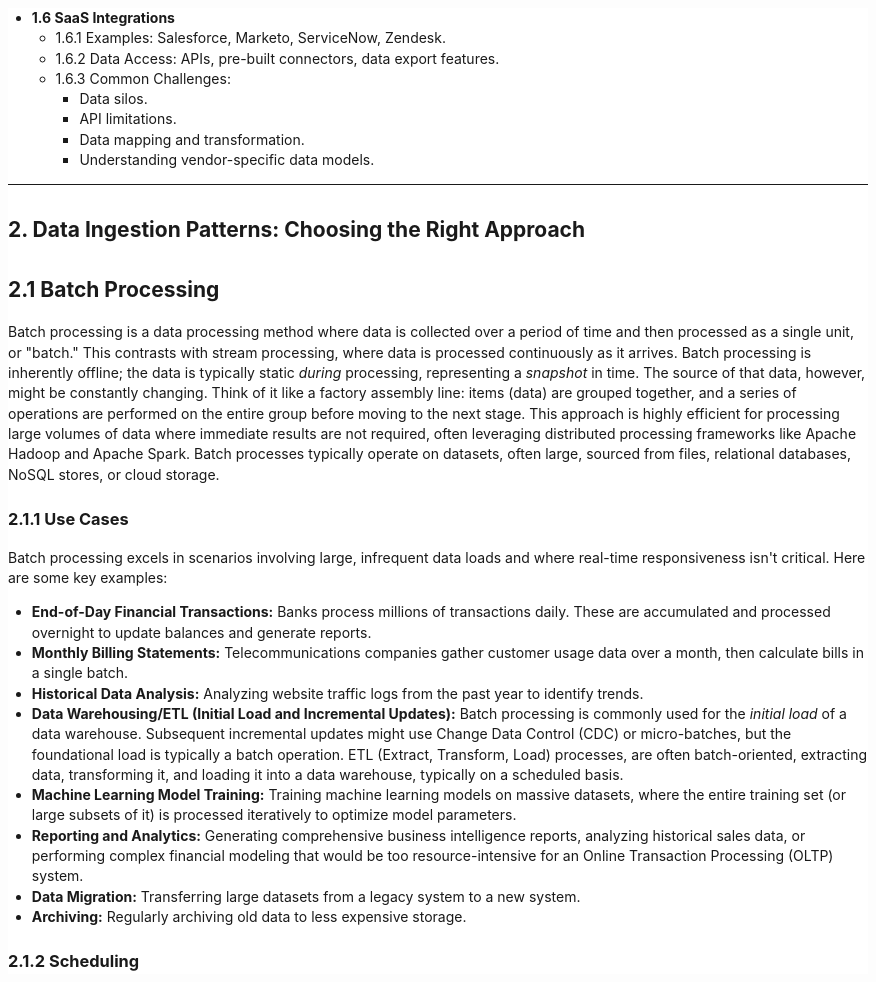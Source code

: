 *   **1.6 SaaS Integrations**
    *   1.6.1 Examples: Salesforce, Marketo, ServiceNow, Zendesk.
    *   1.6.2  Data Access:  APIs, pre-built connectors, data export features.
    *   1.6.3  Common Challenges:
        *   Data silos.
        *   API limitations.
        *   Data mapping and transformation.
        *   Understanding vendor-specific data models.

---

**2. Data Ingestion Patterns: Choosing the Right Approach**
---
## 2.1 Batch Processing

Batch processing is a data processing method where data is collected over a period of time and then processed as a single unit, or "batch." This contrasts with stream processing, where data is processed continuously as it arrives. Batch processing is inherently offline; the data is typically static *during* processing, representing a *snapshot* in time.  The source of that data, however, might be constantly changing. Think of it like a factory assembly line: items (data) are grouped together, and a series of operations are performed on the entire group before moving to the next stage. This approach is highly efficient for processing large volumes of data where immediate results are not required, often leveraging distributed processing frameworks like Apache Hadoop and Apache Spark. Batch processes typically operate on datasets, often large, sourced from files, relational databases, NoSQL stores, or cloud storage.

### 2.1.1 Use Cases

Batch processing excels in scenarios involving large, infrequent data loads and where real-time responsiveness isn't critical.  Here are some key examples:

*   **End-of-Day Financial Transactions:** Banks process millions of transactions daily.  These are accumulated and processed overnight to update balances and generate reports.
*   **Monthly Billing Statements:** Telecommunications companies gather customer usage data over a month, then calculate bills in a single batch.
*   **Historical Data Analysis:** Analyzing website traffic logs from the past year to identify trends.
*   **Data Warehousing/ETL (Initial Load and Incremental Updates):** Batch processing is commonly used for the *initial load* of a data warehouse.  Subsequent incremental updates might use Change Data Control (CDC) or micro-batches, but the foundational load is typically a batch operation. ETL (Extract, Transform, Load) processes, are often batch-oriented, extracting data, transforming it, and loading it into a data warehouse, typically on a scheduled basis.
*   **Machine Learning Model Training:** Training machine learning models on massive datasets, where the entire training set (or large subsets of it) is processed iteratively to optimize model parameters.
*   **Reporting and Analytics:** Generating comprehensive business intelligence reports, analyzing historical sales data, or performing complex financial modeling that would be too resource-intensive for an Online Transaction Processing (OLTP) system.
*   **Data Migration:** Transferring large datasets from a legacy system to a new system.
*   **Archiving:** Regularly archiving old data to less expensive storage.

### 2.1.2 Scheduling
